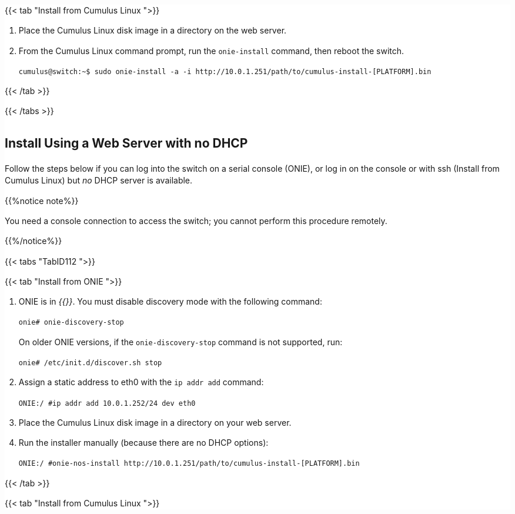 {{< tab "Install from Cumulus Linux ">}}

1. Place the Cumulus Linux disk image in a directory on the web server.

2. From the Cumulus Linux command prompt, run the `onie-install` command, then reboot the switch.

    ```
    cumulus@switch:~$ sudo onie-install -a -i http://10.0.1.251/path/to/cumulus-install-[PLATFORM].bin
    ```

{{< /tab >}}

{{< /tabs >}}

## Install Using a Web Server with no DHCP

Follow the steps below if you can log into the switch on a serial console (ONIE), or log in on the console or with ssh (Install from Cumulus Linux) but *no* DHCP server is available.

{{%notice note%}}

You need a console connection to access the switch; you cannot perform this procedure remotely.

{{%/notice%}}

{{< tabs "TabID112 ">}}

{{< tab "Install from ONIE ">}}

1. ONIE is in *{{<exlink url="http://opencomputeproject.github.io/onie/design-spec/discovery.html#installer-discovery-methods" text="discovery mode">}}*. You must disable discovery mode with the following command:

    ```
    onie# onie-discovery-stop
    ```

    On older ONIE versions, if the `onie-discovery-stop` command is not supported, run:

    ```
    onie# /etc/init.d/discover.sh stop
    ```

2. Assign a static address to eth0 with the `ip addr add` command:

    ```
    ONIE:/ #ip addr add 10.0.1.252/24 dev eth0
    ```

3. Place the Cumulus Linux disk image in a directory on your web server.

4. Run the installer manually (because there are no DHCP options):

    ```
    ONIE:/ #onie-nos-install http://10.0.1.251/path/to/cumulus-install-[PLATFORM].bin
    ```

{{< /tab >}}

{{< tab "Install from Cumulus Linux ">}}
